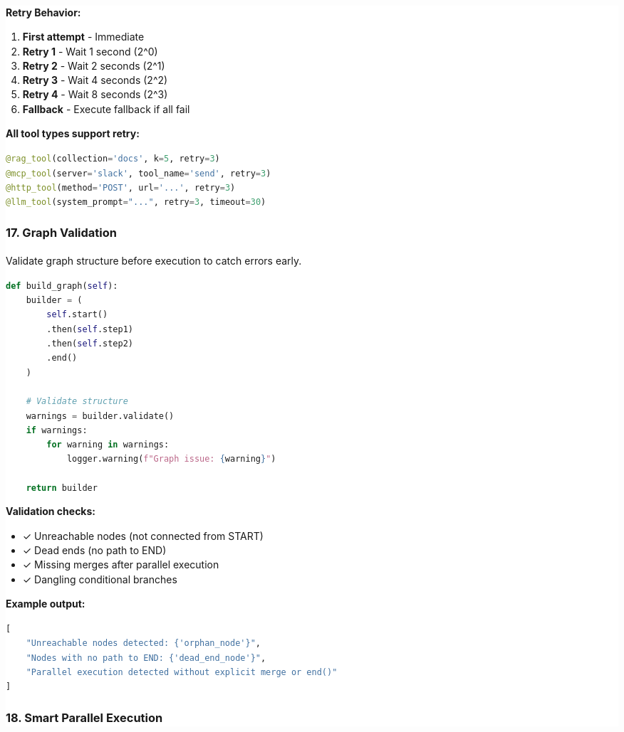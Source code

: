 **Retry Behavior:**
1. **First attempt** - Immediate
2. **Retry 1** - Wait 1 second (2^0)
3. **Retry 2** - Wait 2 seconds (2^1)
4. **Retry 3** - Wait 4 seconds (2^2)
5. **Retry 4** - Wait 8 seconds (2^3)
6. **Fallback** - Execute fallback if all fail

**All tool types support retry:**
```python
@rag_tool(collection='docs', k=5, retry=3)
@mcp_tool(server='slack', tool_name='send', retry=3)
@http_tool(method='POST', url='...', retry=3)
@llm_tool(system_prompt="...", retry=3, timeout=30)
```

### 17. Graph Validation

Validate graph structure before execution to catch errors early.

```python
def build_graph(self):
    builder = (
        self.start()
        .then(self.step1)
        .then(self.step2)
        .end()
    )

    # Validate structure
    warnings = builder.validate()
    if warnings:
        for warning in warnings:
            logger.warning(f"Graph issue: {warning}")

    return builder
```

**Validation checks:**
- ✓ Unreachable nodes (not connected from START)
- ✓ Dead ends (no path to END)
- ✓ Missing merges after parallel execution
- ✓ Dangling conditional branches

**Example output:**
```python
[
    "Unreachable nodes detected: {'orphan_node'}",
    "Nodes with no path to END: {'dead_end_node'}",
    "Parallel execution detected without explicit merge or end()"
]
```

### 18. Smart Parallel Execution
